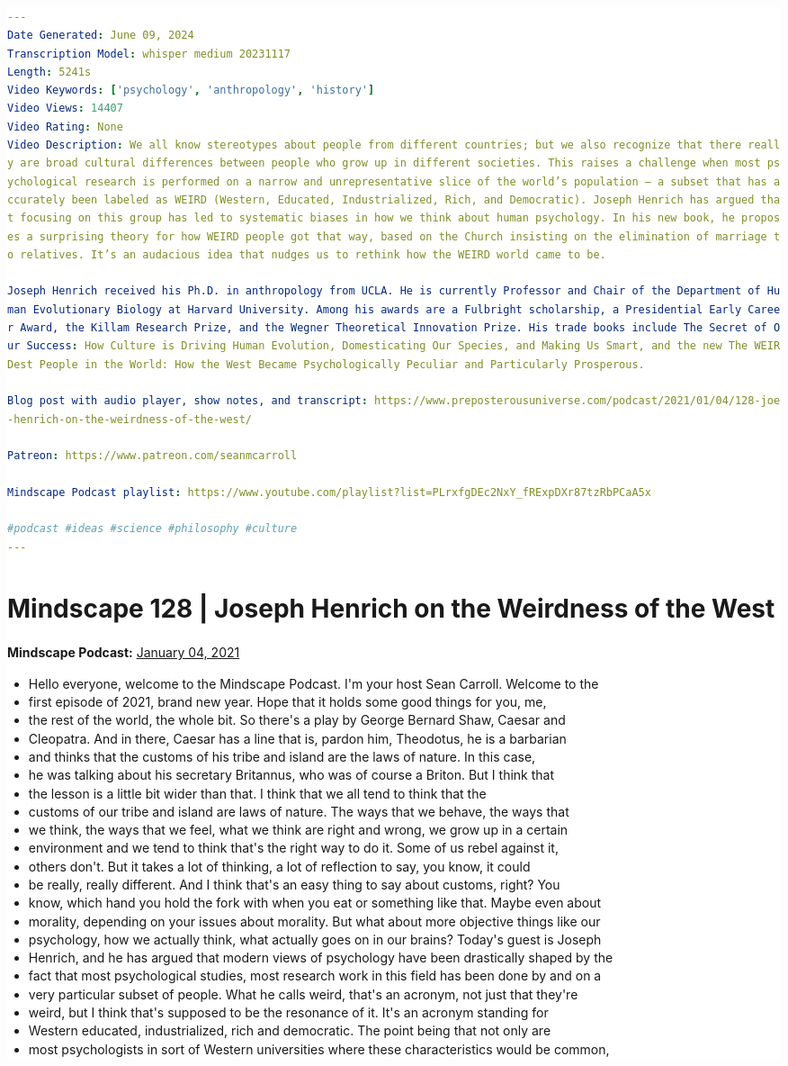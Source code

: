 ```yaml
---
Date Generated: June 09, 2024
Transcription Model: whisper medium 20231117
Length: 5241s
Video Keywords: ['psychology', 'anthropology', 'history']
Video Views: 14407
Video Rating: None
Video Description: We all know stereotypes about people from different countries; but we also recognize that there really are broad cultural differences between people who grow up in different societies. This raises a challenge when most psychological research is performed on a narrow and unrepresentative slice of the world’s population — a subset that has accurately been labeled as WEIRD (Western, Educated, Industrialized, Rich, and Democratic). Joseph Henrich has argued that focusing on this group has led to systematic biases in how we think about human psychology. In his new book, he proposes a surprising theory for how WEIRD people got that way, based on the Church insisting on the elimination of marriage to relatives. It’s an audacious idea that nudges us to rethink how the WEIRD world came to be.

Joseph Henrich received his Ph.D. in anthropology from UCLA. He is currently Professor and Chair of the Department of Human Evolutionary Biology at Harvard University. Among his awards are a Fulbright scholarship, a Presidential Early Career Award, the Killam Research Prize, and the Wegner Theoretical Innovation Prize. His trade books include The Secret of Our Success: How Culture is Driving Human Evolution, Domesticating Our Species, and Making Us Smart, and the new The WEIRDest People in the World: How the West Became Psychologically Peculiar and Particularly Prosperous.

Blog post with audio player, show notes, and transcript: https://www.preposterousuniverse.com/podcast/2021/01/04/128-joe-henrich-on-the-weirdness-of-the-west/

Patreon: https://www.patreon.com/seanmcarroll

Mindscape Podcast playlist: https://www.youtube.com/playlist?list=PLrxfgDEc2NxY_fRExpDXr87tzRbPCaA5x

#podcast #ideas #science #philosophy #culture
---
```


# Mindscape 128 | Joseph Henrich on the Weirdness of the West
**Mindscape Podcast:** [January 04, 2021](https://www.youtube.com/watch?v=9e-EL-7bg5k)
*  Hello everyone, welcome to the Mindscape Podcast. I'm your host Sean Carroll. Welcome to the
*  first episode of 2021, brand new year. Hope that it holds some good things for you, me,
*  the rest of the world, the whole bit. So there's a play by George Bernard Shaw, Caesar and
*  Cleopatra. And in there, Caesar has a line that is, pardon him, Theodotus, he is a barbarian
*  and thinks that the customs of his tribe and island are the laws of nature. In this case,
*  he was talking about his secretary Britannus, who was of course a Briton. But I think that
*  the lesson is a little bit wider than that. I think that we all tend to think that the
*  customs of our tribe and island are laws of nature. The ways that we behave, the ways that
*  we think, the ways that we feel, what we think are right and wrong, we grow up in a certain
*  environment and we tend to think that's the right way to do it. Some of us rebel against it,
*  others don't. But it takes a lot of thinking, a lot of reflection to say, you know, it could
*  be really, really different. And I think that's an easy thing to say about customs, right? You
*  know, which hand you hold the fork with when you eat or something like that. Maybe even about
*  morality, depending on your issues about morality. But what about more objective things like our
*  psychology, how we actually think, what actually goes on in our brains? Today's guest is Joseph
*  Henrich, and he has argued that modern views of psychology have been drastically shaped by the
*  fact that most psychological studies, most research work in this field has been done by and on a
*  very particular subset of people. What he calls weird, that's an acronym, not just that they're
*  weird, but I think that's supposed to be the resonance of it. It's an acronym standing for
*  Western educated, industrialized, rich and democratic. The point being that not only are
*  most psychologists in sort of Western universities where these characteristics would be common,